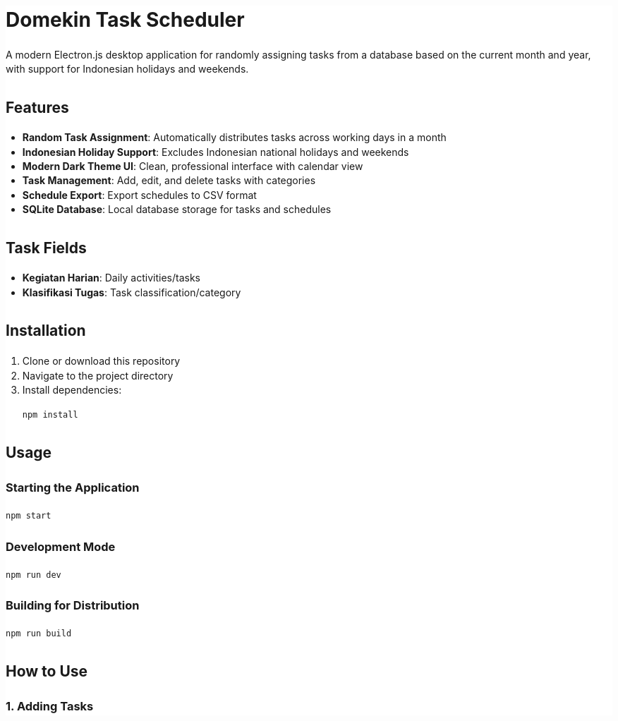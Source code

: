 # Domekin Task Scheduler

A modern Electron.js desktop application for randomly assigning tasks from a database based on the current month and year, with support for Indonesian holidays and weekends.

## Features

- **Random Task Assignment**: Automatically distributes tasks across working days in a month
- **Indonesian Holiday Support**: Excludes Indonesian national holidays and weekends
- **Modern Dark Theme UI**: Clean, professional interface with calendar view
- **Task Management**: Add, edit, and delete tasks with categories
- **Schedule Export**: Export schedules to CSV format
- **SQLite Database**: Local database storage for tasks and schedules

## Task Fields

- **Kegiatan Harian**: Daily activities/tasks
- **Klasifikasi Tugas**: Task classification/category

## Installation

1. Clone or download this repository
2. Navigate to the project directory
3. Install dependencies:
   ```bash
   npm install
   ```

## Usage

### Starting the Application

```bash
npm start
```

### Development Mode

```bash
npm run dev
```

### Building for Distribution

```bash
npm run build
```

## How to Use

### 1. Adding Tasks
